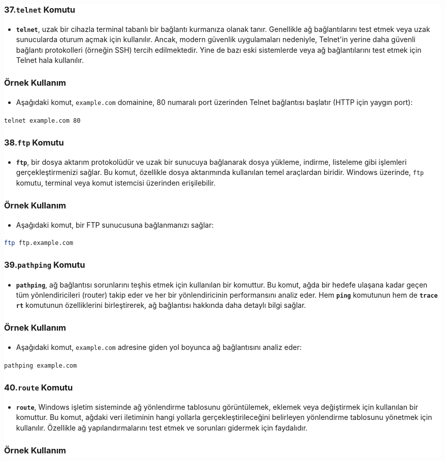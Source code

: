 ### 37.`telnet` Komutu

- **`telnet`**, uzak bir cihazla terminal tabanlı bir bağlantı kurmanıza olanak tanır. Genellikle ağ bağlantılarını test etmek veya uzak sunucularda oturum açmak için kullanılır. Ancak, modern güvenlik uygulamaları nedeniyle, Telnet'in yerine daha güvenli bağlantı protokolleri (örneğin SSH) tercih edilmektedir. Yine de bazı eski sistemlerde veya ağ bağlantılarını test etmek için Telnet hala kullanılır.

### Örnek Kullanım

- Aşağıdaki komut, `example.com` domainine, 80 numaralı port üzerinden Telnet bağlantısı başlatır (HTTP için yaygın port):

```bash
telnet example.com 80
```
### 38.`ftp` Komutu

- **`ftp`**, bir dosya aktarım protokolüdür ve uzak bir sunucuya bağlanarak dosya yükleme, indirme, listeleme gibi işlemleri gerçekleştirmenizi sağlar. Bu komut, özellikle dosya aktarımında kullanılan temel araçlardan biridir. Windows üzerinde, `ftp` komutu, terminal veya komut istemcisi üzerinden erişilebilir.

### Örnek Kullanım

- Aşağıdaki komut, bir FTP sunucusuna bağlanmanızı sağlar:

```bash
ftp ftp.example.com
```
### 39.`pathping` Komutu

- **`pathping`**, ağ bağlantısı sorunlarını teşhis etmek için kullanılan bir komuttur. Bu komut, ağda bir hedefe ulaşana kadar geçen tüm yönlendiricileri (router) takip eder ve her bir yönlendiricinin performansını analiz eder. Hem **`ping`** komutunun hem de **`tracert`** komutunun özelliklerini birleştirerek, ağ bağlantısı hakkında daha detaylı bilgi sağlar.

### Örnek Kullanım

- Aşağıdaki komut, `example.com` adresine giden yol boyunca ağ bağlantısını analiz eder:

```bash
pathping example.com
```
### 40.`route` Komutu

- **`route`**, Windows işletim sisteminde ağ yönlendirme tablosunu görüntülemek, eklemek veya değiştirmek için kullanılan bir komuttur. Bu komut, ağdaki veri iletiminin hangi yollarla gerçekleştirileceğini belirleyen yönlendirme tablosunu yönetmek için kullanılır. Özellikle ağ yapılandırmalarını test etmek ve sorunları gidermek için faydalıdır.

### Örnek Kullanım
